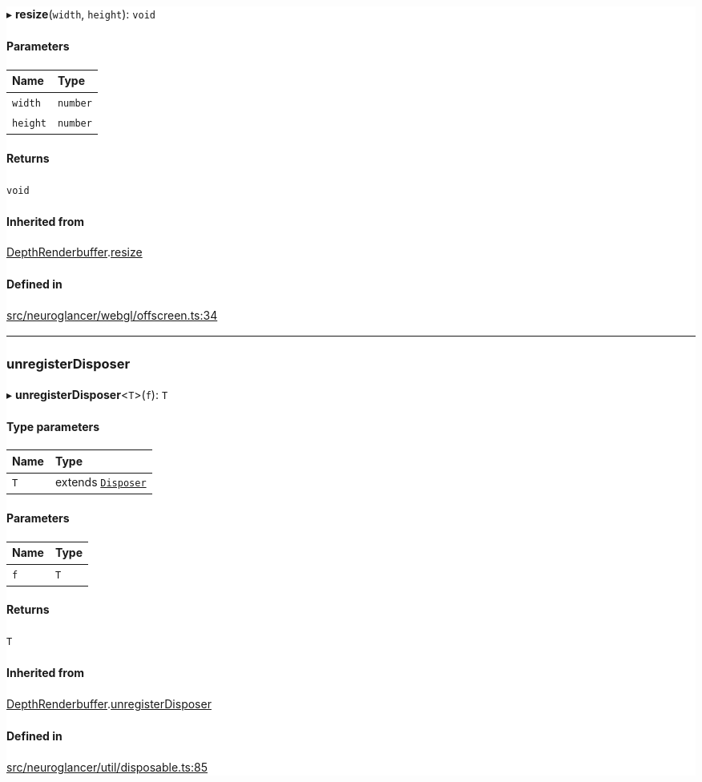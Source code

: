 ▸ **resize**(`width`, `height`): `void`

#### Parameters

| Name | Type |
| :------ | :------ |
| `width` | `number` |
| `height` | `number` |

#### Returns

`void`

#### Inherited from

[DepthRenderbuffer](webgl_offscreen.DepthRenderbuffer.md).[resize](webgl_offscreen.DepthRenderbuffer.md#resize)

#### Defined in

[src/neuroglancer/webgl/offscreen.ts:34](https://github.com/ActiveBrainAtlas2/neuroglancer/blob/1beb5d34/src/neuroglancer/webgl/offscreen.ts#L34)

___

### unregisterDisposer

▸ **unregisterDisposer**<`T`\>(`f`): `T`

#### Type parameters

| Name | Type |
| :------ | :------ |
| `T` | extends [`Disposer`](../modules/util_disposable.md#disposer) |

#### Parameters

| Name | Type |
| :------ | :------ |
| `f` | `T` |

#### Returns

`T`

#### Inherited from

[DepthRenderbuffer](webgl_offscreen.DepthRenderbuffer.md).[unregisterDisposer](webgl_offscreen.DepthRenderbuffer.md#unregisterdisposer)

#### Defined in

[src/neuroglancer/util/disposable.ts:85](https://github.com/ActiveBrainAtlas2/neuroglancer/blob/1beb5d34/src/neuroglancer/util/disposable.ts#L85)
